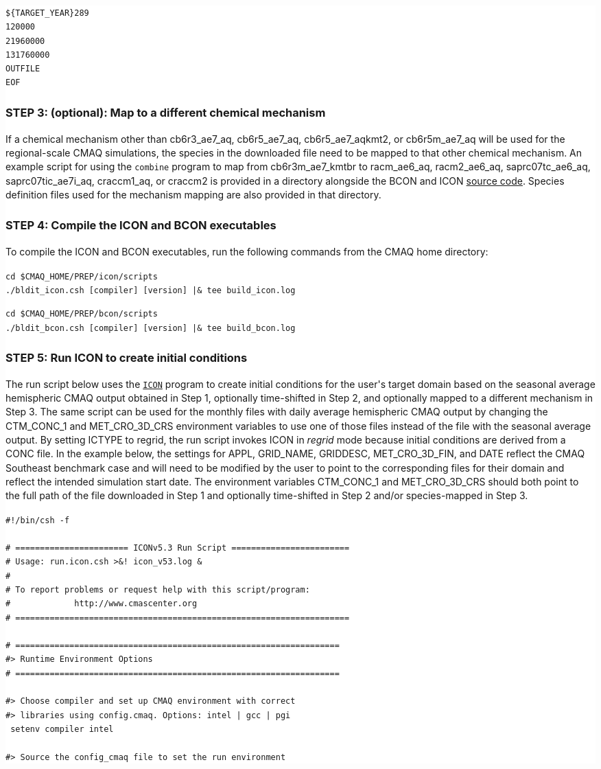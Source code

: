 ```
${TARGET_YEAR}289
120000
21960000
131760000
OUTFILE
EOF
```

### STEP 3: (optional): Map to a different chemical mechanism </strong>

If a chemical mechanism other than cb6r3_ae7_aq, cb6r5_ae7_aq, cb6r5_ae7_aqkmt2, or cb6r5m_ae7_aq will be used for the regional-scale CMAQ simulations, the species in the downloaded file need to be mapped to that other chemical mechanism. An example script for using the `combine` program to map from cb6r3m_ae7_kmtbr to racm_ae6_aq, racm2_ae6_aq, saprc07tc_ae6_aq, saprc07tic_ae7i_aq, craccm1_aq, or craccm2 is provided in a directory alongside the BCON and ICON [source code][link_1]. Species definition files used for the mechanism mapping are also provided in that directory.

### STEP 4: Compile the ICON and BCON executables</strong>

To compile the ICON and BCON executables, run the following commands from the CMAQ home directory: 

```
cd $CMAQ_HOME/PREP/icon/scripts
./bldit_icon.csh [compiler] [version] |& tee build_icon.log
```

```
cd $CMAQ_HOME/PREP/bcon/scripts
./bldit_bcon.csh [compiler] [version] |& tee build_bcon.log
```

### STEP 5: Run ICON to create initial conditions</strong>

The run script below uses the [`ICON`][link_2] program to create initial conditions for the user's target domain based on the seasonal average hemispheric CMAQ output obtained in Step 1, optionally time-shifted in Step 2, and optionally mapped to a different mechanism in Step 3. The same script can be used for the monthly files with daily average hemispheric CMAQ output by changing the CTM_CONC_1 and MET_CRO_3D_CRS environment variables to use one of those files instead of the file with the seasonal average output. By setting ICTYPE to regrid, the run script invokes ICON in _regrid_ mode because initial conditions are derived from a CONC file. In the example below, the settings for APPL, GRID_NAME, GRIDDESC, MET_CRO_3D_FIN, and DATE reflect the CMAQ Southeast benchmark case and will need to be modified by the user to point to the corresponding files for their domain and reflect the intended simulation start date. The environment variables CTM_CONC_1 and MET_CRO_3D_CRS should both point to the full path of the file downloaded in Step 1 and optionally time-shifted in Step 2 and/or species-mapped in Step 3.

```
#!/bin/csh -f

# ======================= ICONv5.3 Run Script ========================
# Usage: run.icon.csh >&! icon_v53.log &                                   
#
# To report problems or request help with this script/program:         
#             http://www.cmascenter.org
# ==================================================================== 

# ==================================================================
#> Runtime Environment Options
# ==================================================================

#> Choose compiler and set up CMAQ environment with correct 
#> libraries using config.cmaq. Options: intel | gcc | pgi
 setenv compiler intel 

#> Source the config_cmaq file to set the run environment
```

[link_1]: ../../../PREP/bcon/map2mech/
[link_2]: ../../../PREP/icon/
[link_3]: ../../../PREP/bcon
[link_1]: https://github.com/USEPA/CMAQ/blob/main/PREP/bcon/map2mech/
[link_2]: https://github.com/USEPA/CMAQ/blob/main/PREP/icon/ 
[link_3]: https://github.com/USEPA/CMAQ/blob/main/PREP/bcon/